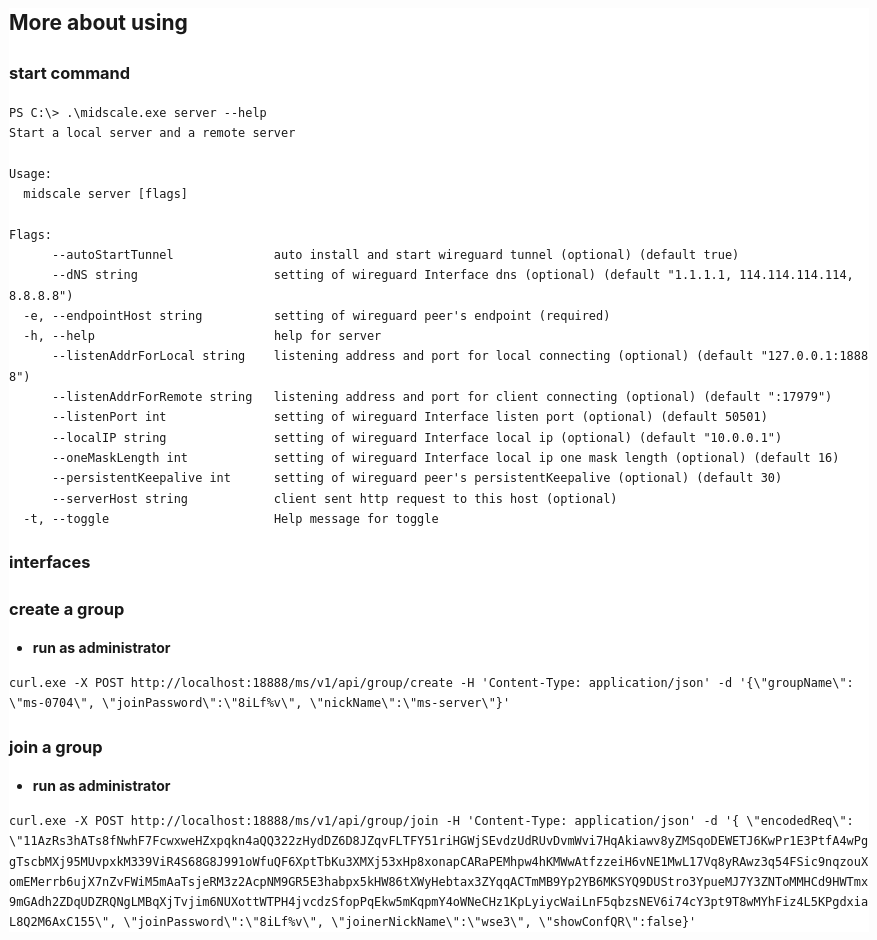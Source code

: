 ## More about using

### start command

```shell
PS C:\> .\midscale.exe server --help
Start a local server and a remote server

Usage:
  midscale server [flags]

Flags:
      --autoStartTunnel              auto install and start wireguard tunnel (optional) (default true)
      --dNS string                   setting of wireguard Interface dns (optional) (default "1.1.1.1, 114.114.114.114, 8.8.8.8")
  -e, --endpointHost string          setting of wireguard peer's endpoint (required)
  -h, --help                         help for server
      --listenAddrForLocal string    listening address and port for local connecting (optional) (default "127.0.0.1:18888")
      --listenAddrForRemote string   listening address and port for client connecting (optional) (default ":17979")
      --listenPort int               setting of wireguard Interface listen port (optional) (default 50501)
      --localIP string               setting of wireguard Interface local ip (optional) (default "10.0.0.1")
      --oneMaskLength int            setting of wireguard Interface local ip one mask length (optional) (default 16)
      --persistentKeepalive int      setting of wireguard peer's persistentKeepalive (optional) (default 30)
      --serverHost string            client sent http request to this host (optional)
  -t, --toggle                       Help message for toggle
```

### interfaces

### create a group

- **run as administrator**

```shell
curl.exe -X POST http://localhost:18888/ms/v1/api/group/create -H 'Content-Type: application/json' -d '{\"groupName\": \"ms-0704\", \"joinPassword\":\"8iLf%v\", \"nickName\":\"ms-server\"}'
```

### join a group

- **run as administrator**

```shell
curl.exe -X POST http://localhost:18888/ms/v1/api/group/join -H 'Content-Type: application/json' -d '{ \"encodedReq\": \"11AzRs3hATs8fNwhF7FcwxweHZxpqkn4aQQ322zHydDZ6D8JZqvFLTFY51riHGWjSEvdzUdRUvDvmWvi7HqAkiawv8yZMSqoDEWETJ6KwPr1E3PtfA4wPggTscbMXj95MUvpxkM339ViR4S68G8J991oWfuQF6XptTbKu3XMXj53xHp8xonapCARaPEMhpw4hKMWwAtfzzeiH6vNE1MwL17Vq8yRAwz3q54FSic9nqzouXomEMerrb6ujX7nZvFWiM5mAaTsjeRM3z2AcpNM9GR5E3habpx5kHW86tXWyHebtax3ZYqqACTmMB9Yp2YB6MKSYQ9DUStro3YpueMJ7Y3ZNToMMHCd9HWTmx9mGAdh2ZDqUDZRQNgLMBqXjTvjim6NUXottWTPH4jvcdzSfopPqEkw5mKqpmY4oWNeCHz1KpLyiycWaiLnF5qbzsNEV6i74cY3pt9T8wMYhFiz4L5KPgdxiaL8Q2M6AxC155\", \"joinPassword\":\"8iLf%v\", \"joinerNickName\":\"wse3\", \"showConfQR\":false}'
```
